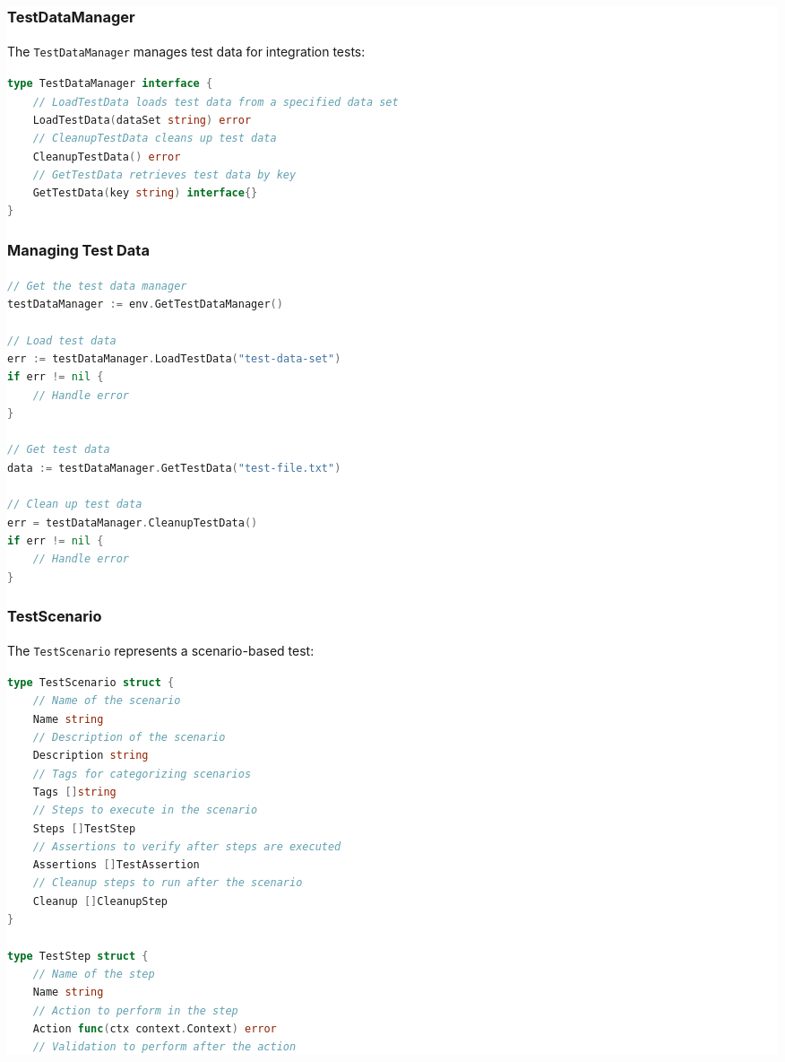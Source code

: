 ```go
```

### TestDataManager

The `TestDataManager` manages test data for integration tests:

```go
type TestDataManager interface {
    // LoadTestData loads test data from a specified data set
    LoadTestData(dataSet string) error
    // CleanupTestData cleans up test data
    CleanupTestData() error
    // GetTestData retrieves test data by key
    GetTestData(key string) interface{}
}
```

### Managing Test Data

```go
// Get the test data manager
testDataManager := env.GetTestDataManager()

// Load test data
err := testDataManager.LoadTestData("test-data-set")
if err != nil {
    // Handle error
}

// Get test data
data := testDataManager.GetTestData("test-file.txt")

// Clean up test data
err = testDataManager.CleanupTestData()
if err != nil {
    // Handle error
}
```

### TestScenario

The `TestScenario` represents a scenario-based test:

```go
type TestScenario struct {
    // Name of the scenario
    Name string
    // Description of the scenario
    Description string
    // Tags for categorizing scenarios
    Tags []string
    // Steps to execute in the scenario
    Steps []TestStep
    // Assertions to verify after steps are executed
    Assertions []TestAssertion
    // Cleanup steps to run after the scenario
    Cleanup []CleanupStep
}

type TestStep struct {
    // Name of the step
    Name string
    // Action to perform in the step
    Action func(ctx context.Context) error
    // Validation to perform after the action
```